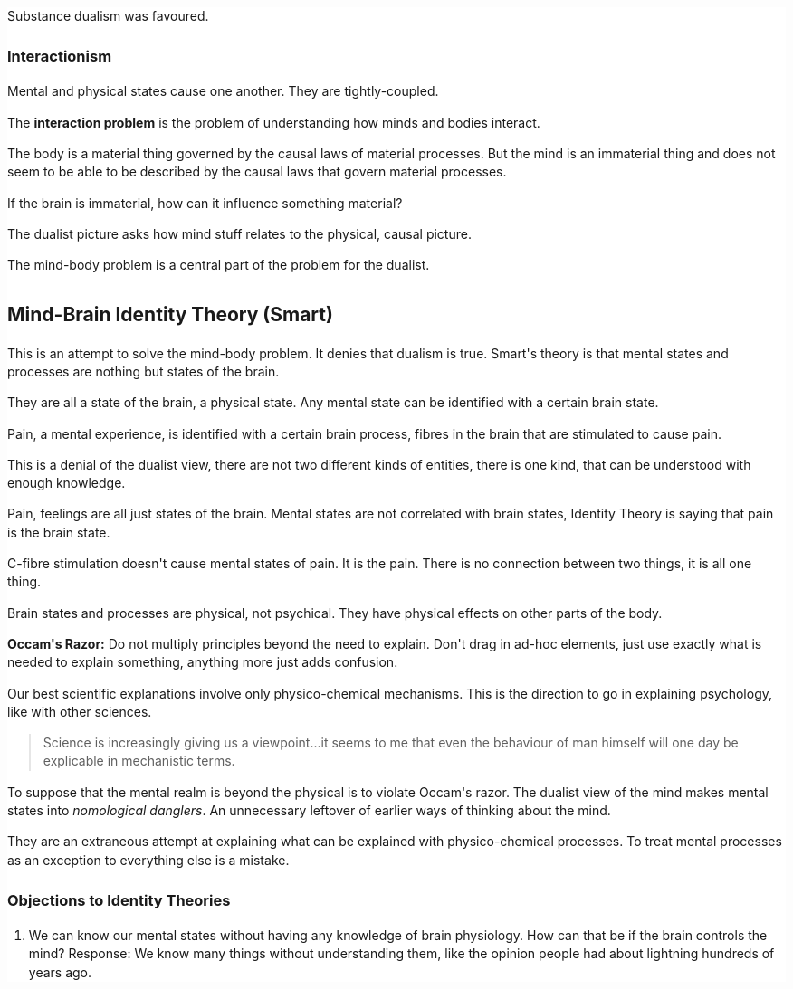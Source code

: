 Substance dualism was favoured.


### Interactionism
Mental and physical states cause one another. They are tightly-coupled.

The **interaction problem** is the problem of understanding how minds and bodies interact.

The body is a material thing governed by the causal laws of material processes. But the mind is an immaterial thing and does not seem to be able to be described by the causal laws that govern material processes.

If the brain is immaterial, how can it influence something material?

The dualist picture asks how mind stuff relates to the physical, causal picture.

The mind-body problem is a central part of the problem for the dualist.

## Mind-Brain Identity Theory (Smart)
This is an attempt to solve the mind-body problem. It denies that dualism is true. Smart's theory is that mental states and processes are nothing but states of the brain.

They are all a state of the brain, a physical state. Any mental state can be identified with a certain brain state.

Pain, a mental experience, is identified with a certain brain process, fibres in the brain that are stimulated to cause pain.

This is a denial of the dualist view, there are not two different kinds of entities, there is one kind, that can be understood with enough knowledge.

Pain, feelings are all just states of the brain. Mental states are not correlated with brain states, Identity Theory is saying that pain is the brain state.

C-fibre stimulation doesn't cause mental states of pain. It is the pain. There is no connection between two things, it is all one thing.

Brain states and processes are physical, not psychical. They have physical effects on other parts of the body.

**Occam's Razor:** Do not multiply principles beyond the need to explain. Don't drag in ad-hoc elements, just use exactly what is needed to explain something, anything more just adds confusion.

Our best scientific explanations involve only physico-chemical mechanisms. This is the direction to go in explaining psychology, like with other sciences.

> Science is increasingly giving us a viewpoint...it seems to me that even the behaviour of man himself will one day be explicable in mechanistic terms.

To suppose that the mental realm is beyond the physical is to violate Occam's razor. The dualist view of the mind makes mental states into *nomological danglers*. An unnecessary leftover of earlier ways of thinking about the mind.

They are an extraneous attempt at explaining what can be explained with physico-chemical processes. To treat mental processes as an exception to everything else is a mistake.

### Objections to Identity Theories
1. We can know our mental states without having any knowledge of brain physiology. How can that be if the brain controls the mind? Response: We know many things without understanding them, like the opinion people had about lightning hundreds of years ago.
